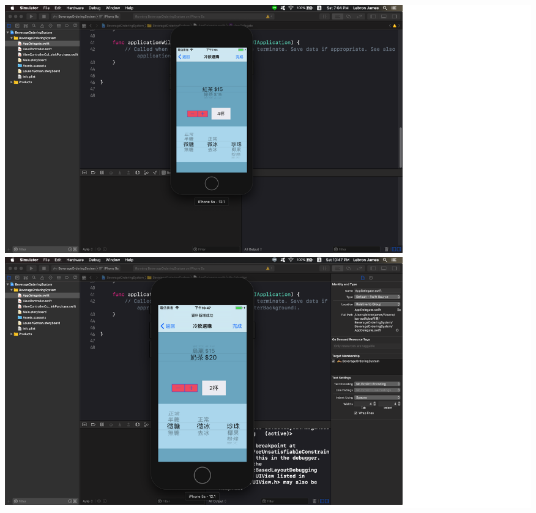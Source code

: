<img src="https://github.com/TinaLebron/IOS-Swift_BeverageOrderingSystem/blob/master/picture/ordering.png" width="650" />
<img src="https://github.com/TinaLebron/IOS-Swift_BeverageOrderingSystem/blob/master/picture/orderingOK.png" width="650" />
